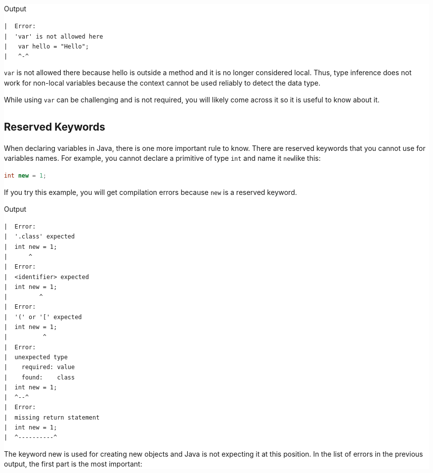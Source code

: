 Output
```
|  Error:
|  'var' is not allowed here
|  	var hello = "Hello";
|   ^-^
```

`var` is not allowed there because hello is outside a method and it is no longer considered local. Thus, type inference does not work for non-local variables because the context cannot be used reliably to detect the data type.

While using `var` can be challenging and is not required, you will likely come across it so it is useful to know about it.


## Reserved Keywords

When declaring variables in Java, there is one more important rule to know. There are reserved keywords that you cannot use for variables names. For example, you cannot declare a primitive of type `int` and name it `new`like this:
```java
int new = 1;
```
If you try this example, you will get compilation errors because `new` is a reserved keyword.

Output
```
|  Error:
|  '.class' expected
|  int new = 1;
|      ^
|  Error:
|  <identifier> expected
|  int new = 1;
|         ^
|  Error:
|  '(' or '[' expected
|  int new = 1;
|          ^
|  Error:
|  unexpected type
|    required: value
|    found:    class
|  int new = 1;
|  ^--^
|  Error:
|  missing return statement
|  int new = 1;
|  ^----------^
```

The keyword new is used for creating new objects and Java is not expecting it at this position. In the list of errors in the previous output, the first part is the most important:
